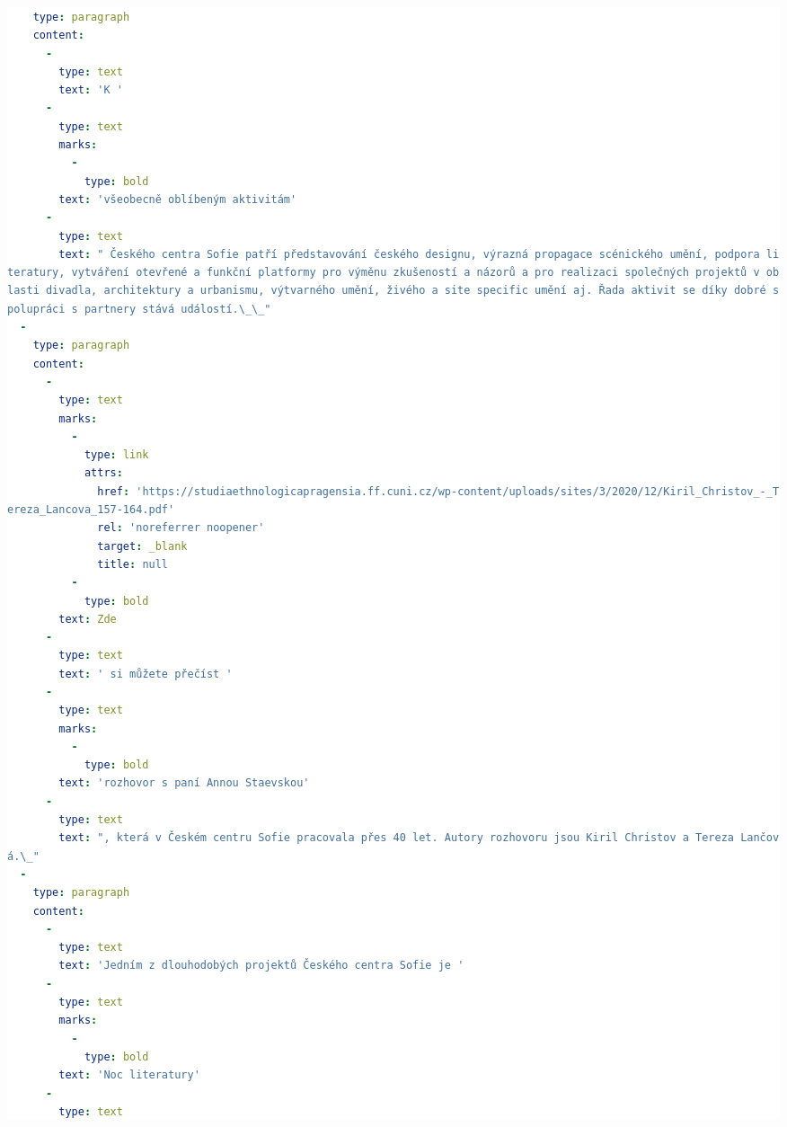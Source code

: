 ```yaml
    type: paragraph
    content:
      -
        type: text
        text: 'K '
      -
        type: text
        marks:
          -
            type: bold
        text: 'všeobecně oblíbeným aktivitám'
      -
        type: text
        text: " Českého centra Sofie patří představování českého designu, výrazná propagace scénického umění, podpora literatury, vytváření otevřené a funkční platformy pro výměnu zkušeností a názorů a pro realizaci společných projektů v oblasti divadla, architektury a urbanismu, výtvarného umění, živého a site specific umění aj. Řada aktivit se díky dobré spolupráci s partnery stává událostí.\_\_"
  -
    type: paragraph
    content:
      -
        type: text
        marks:
          -
            type: link
            attrs:
              href: 'https://studiaethnologicapragensia.ff.cuni.cz/wp-content/uploads/sites/3/2020/12/Kiril_Christov_-_Tereza_Lancova_157-164.pdf'
              rel: 'noreferrer noopener'
              target: _blank
              title: null
          -
            type: bold
        text: Zde
      -
        type: text
        text: ' si můžete přečíst '
      -
        type: text
        marks:
          -
            type: bold
        text: 'rozhovor s paní Annou Staevskou'
      -
        type: text
        text: ", která v Českém centru Sofie pracovala přes 40 let. Autory rozhovoru jsou Kiril Christov a Tereza Lančová.\_"
  -
    type: paragraph
    content:
      -
        type: text
        text: 'Jedním z dlouhodobých projektů Českého centra Sofie je '
      -
        type: text
        marks:
          -
            type: bold
        text: 'Noc literatury'
      -
        type: text
```